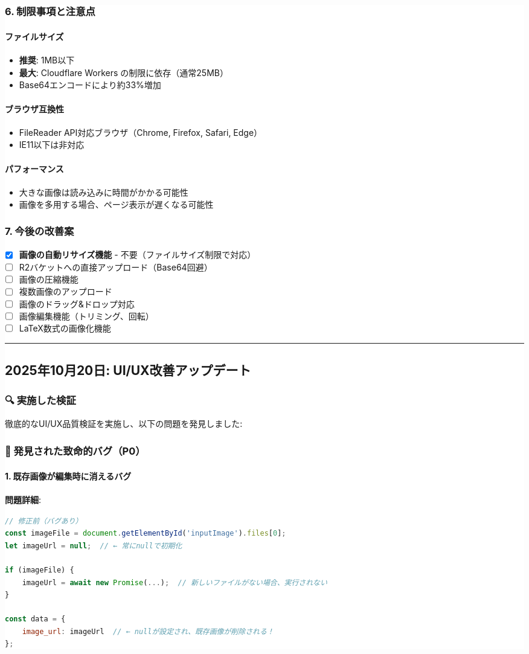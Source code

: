 ### 6. 制限事項と注意点

#### ファイルサイズ
- **推奨**: 1MB以下
- **最大**: Cloudflare Workers の制限に依存（通常25MB）
- Base64エンコードにより約33%増加

#### ブラウザ互換性
- FileReader API対応ブラウザ（Chrome, Firefox, Safari, Edge）
- IE11以下は非対応

#### パフォーマンス
- 大きな画像は読み込みに時間がかかる可能性
- 画像を多用する場合、ページ表示が遅くなる可能性

### 7. 今後の改善案

- [x] **画像の自動リサイズ機能** - 不要（ファイルサイズ制限で対応）
- [ ] R2バケットへの直接アップロード（Base64回避）
- [ ] 画像の圧縮機能
- [ ] 複数画像のアップロード
- [ ] 画像のドラッグ&ドロップ対応
- [ ] 画像編集機能（トリミング、回転）
- [ ] LaTeX数式の画像化機能

---

## 2025年10月20日: UI/UX改善アップデート

### 🔍 実施した検証

徹底的なUI/UX品質検証を実施し、以下の問題を発見しました:

### 🔴 発見された致命的バグ（P0）

#### 1. 既存画像が編集時に消えるバグ

**問題詳細**:
```javascript
// 修正前（バグあり）
const imageFile = document.getElementById('inputImage').files[0];
let imageUrl = null;  // ← 常にnullで初期化

if (imageFile) {
    imageUrl = await new Promise(...);  // 新しいファイルがない場合、実行されない
}

const data = {
    image_url: imageUrl  // ← nullが設定され、既存画像が削除される！
};
```
